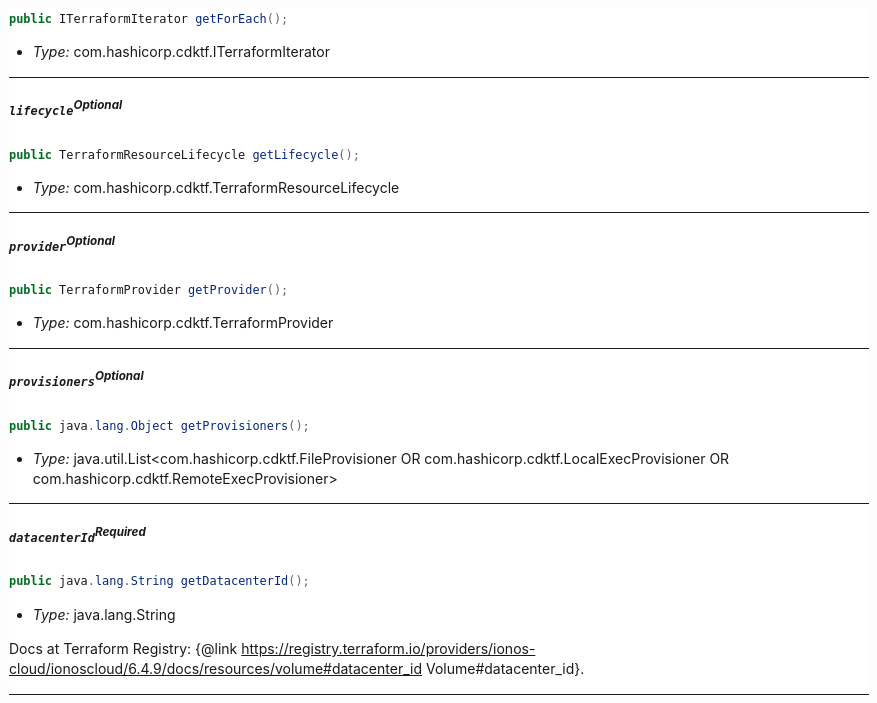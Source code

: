 ```java
public ITerraformIterator getForEach();
```

- *Type:* com.hashicorp.cdktf.ITerraformIterator

---

##### `lifecycle`<sup>Optional</sup> <a name="lifecycle" id="@cdktf/provider-ionoscloud.volume.VolumeConfig.property.lifecycle"></a>

```java
public TerraformResourceLifecycle getLifecycle();
```

- *Type:* com.hashicorp.cdktf.TerraformResourceLifecycle

---

##### `provider`<sup>Optional</sup> <a name="provider" id="@cdktf/provider-ionoscloud.volume.VolumeConfig.property.provider"></a>

```java
public TerraformProvider getProvider();
```

- *Type:* com.hashicorp.cdktf.TerraformProvider

---

##### `provisioners`<sup>Optional</sup> <a name="provisioners" id="@cdktf/provider-ionoscloud.volume.VolumeConfig.property.provisioners"></a>

```java
public java.lang.Object getProvisioners();
```

- *Type:* java.util.List<com.hashicorp.cdktf.FileProvisioner OR com.hashicorp.cdktf.LocalExecProvisioner OR com.hashicorp.cdktf.RemoteExecProvisioner>

---

##### `datacenterId`<sup>Required</sup> <a name="datacenterId" id="@cdktf/provider-ionoscloud.volume.VolumeConfig.property.datacenterId"></a>

```java
public java.lang.String getDatacenterId();
```

- *Type:* java.lang.String

Docs at Terraform Registry: {@link https://registry.terraform.io/providers/ionos-cloud/ionoscloud/6.4.9/docs/resources/volume#datacenter_id Volume#datacenter_id}.

---
